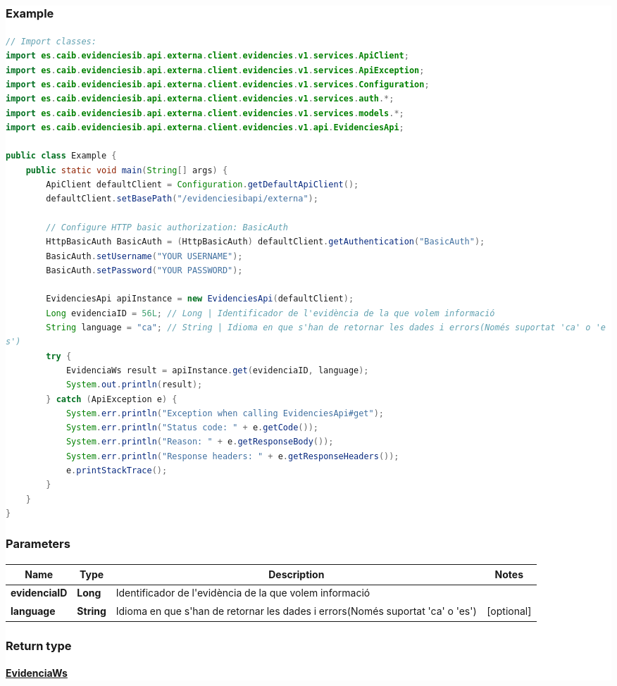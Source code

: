 ### Example

```java
// Import classes:
import es.caib.evidenciesib.api.externa.client.evidencies.v1.services.ApiClient;
import es.caib.evidenciesib.api.externa.client.evidencies.v1.services.ApiException;
import es.caib.evidenciesib.api.externa.client.evidencies.v1.services.Configuration;
import es.caib.evidenciesib.api.externa.client.evidencies.v1.services.auth.*;
import es.caib.evidenciesib.api.externa.client.evidencies.v1.services.models.*;
import es.caib.evidenciesib.api.externa.client.evidencies.v1.api.EvidenciesApi;

public class Example {
    public static void main(String[] args) {
        ApiClient defaultClient = Configuration.getDefaultApiClient();
        defaultClient.setBasePath("/evidenciesibapi/externa");
        
        // Configure HTTP basic authorization: BasicAuth
        HttpBasicAuth BasicAuth = (HttpBasicAuth) defaultClient.getAuthentication("BasicAuth");
        BasicAuth.setUsername("YOUR USERNAME");
        BasicAuth.setPassword("YOUR PASSWORD");

        EvidenciesApi apiInstance = new EvidenciesApi(defaultClient);
        Long evidenciaID = 56L; // Long | Identificador de l'evidència de la que volem informació
        String language = "ca"; // String | Idioma en que s'han de retornar les dades i errors(Només suportat 'ca' o 'es')
        try {
            EvidenciaWs result = apiInstance.get(evidenciaID, language);
            System.out.println(result);
        } catch (ApiException e) {
            System.err.println("Exception when calling EvidenciesApi#get");
            System.err.println("Status code: " + e.getCode());
            System.err.println("Reason: " + e.getResponseBody());
            System.err.println("Response headers: " + e.getResponseHeaders());
            e.printStackTrace();
        }
    }
}
```

### Parameters


| Name | Type | Description  | Notes |
|------------- | ------------- | ------------- | -------------|
| **evidenciaID** | **Long**| Identificador de l&#39;evidència de la que volem informació | |
| **language** | **String**| Idioma en que s&#39;han de retornar les dades i errors(Només suportat &#39;ca&#39; o &#39;es&#39;) | [optional] |

### Return type

[**EvidenciaWs**](EvidenciaWs.md)
